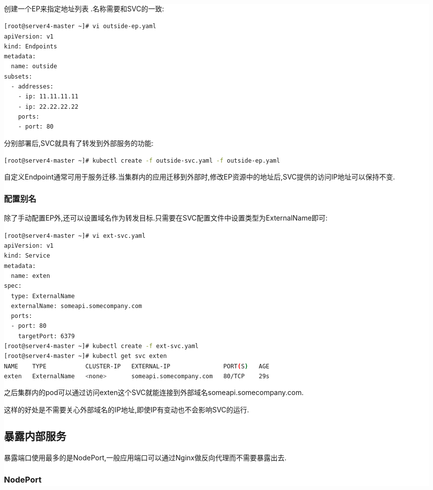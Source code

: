 创建一个EP来指定地址列表 .名称需要和SVC的一致:

```sh
[root@server4-master ~]# vi outside-ep.yaml
apiVersion: v1
kind: Endpoints
metadata:
  name: outside
subsets:
  - addresses:
    - ip: 11.11.11.11
    - ip: 22.22.22.22
    ports:
    - port: 80
```

分别部署后,SVC就具有了转发到外部服务的功能:

```sh
[root@server4-master ~]# kubectl create -f outside-svc.yaml -f outside-ep.yaml 
```

自定义Endpoint通常可用于服务迁移.当集群内的应用迁移到外部时,修改EP资源中的地址后,SVC提供的访问IP地址可以保持不变.

### 配置别名

除了手动配置EP外,还可以设置域名作为转发目标.只需要在SVC配置文件中设置类型为ExternalName即可:

```sh
[root@server4-master ~]# vi ext-svc.yaml
apiVersion: v1
kind: Service
metadata:
  name: exten
spec:
  type: ExternalName
  externalName: someapi.somecompany.com
  ports:
  - port: 80
    targetPort: 6379
[root@server4-master ~]# kubectl create -f ext-svc.yaml 
[root@server4-master ~]# kubectl get svc exten 
NAME    TYPE           CLUSTER-IP   EXTERNAL-IP               PORT(S)   AGE
exten   ExternalName   <none>       someapi.somecompany.com   80/TCP    29s
```

之后集群内的pod可以通过访问exten这个SVC就能连接到外部域名someapi.somecompany.com.

这样的好处是不需要关心外部域名的IP地址,即使IP有变动也不会影响SVC的运行.



## 暴露内部服务

暴露端口使用最多的是NodePort,一般应用端口可以通过Nginx做反向代理而不需要暴露出去.

### NodePort
